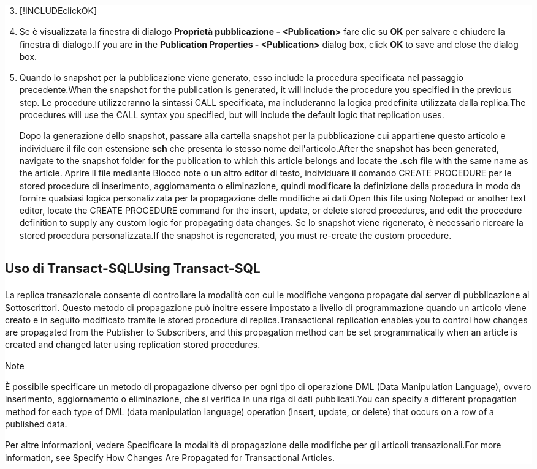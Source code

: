 3.  [!INCLUDE[clickOK](../../../includes/clickok-md.md)]  
  
4.  <span data-ttu-id="19479-131">Se è visualizzata la finestra di dialogo **Proprietà pubblicazione - \<Publication>** fare clic su **OK** per salvare e chiudere la finestra di dialogo.</span><span class="sxs-lookup"><span data-stu-id="19479-131">If you are in the **Publication Properties - \<Publication>** dialog box, click **OK** to save and close the dialog box.</span></span>  
  
5.  <span data-ttu-id="19479-132">Quando lo snapshot per la pubblicazione viene generato, esso include la procedura specificata nel passaggio precedente.</span><span class="sxs-lookup"><span data-stu-id="19479-132">When the snapshot for the publication is generated, it will include the procedure you specified in the previous step.</span></span> <span data-ttu-id="19479-133">Le procedure utilizzeranno la sintassi CALL specificata, ma includeranno la logica predefinita utilizzata dalla replica.</span><span class="sxs-lookup"><span data-stu-id="19479-133">The procedures will use the CALL syntax you specified, but will include the default logic that replication uses.</span></span>  
  
     <span data-ttu-id="19479-134">Dopo la generazione dello snapshot, passare alla cartella snapshot per la pubblicazione cui appartiene questo articolo e individuare il file con estensione **sch** che presenta lo stesso nome dell'articolo.</span><span class="sxs-lookup"><span data-stu-id="19479-134">After the snapshot has been generated, navigate to the snapshot folder for the publication to which this article belongs and locate the **.sch** file with the same name as the article.</span></span> <span data-ttu-id="19479-135">Aprire il file mediante Blocco note o un altro editor di testo, individuare il comando CREATE PROCEDURE per le stored procedure di inserimento, aggiornamento o eliminazione, quindi modificare la definizione della procedura in modo da fornire qualsiasi logica personalizzata per la propagazione delle modifiche ai dati.</span><span class="sxs-lookup"><span data-stu-id="19479-135">Open this file using Notepad or another text editor, locate the CREATE PROCEDURE command for the insert, update, or delete stored procedures, and edit the procedure definition to supply any custom logic for propagating data changes.</span></span> <span data-ttu-id="19479-136">Se lo snapshot viene rigenerato, è necessario ricreare la stored procedura personalizzata.</span><span class="sxs-lookup"><span data-stu-id="19479-136">If the snapshot is regenerated, you must re-create the custom procedure.</span></span>  
  
##  <a name="using-transact-sql"></a><a name="TsqlProcedure"></a> <span data-ttu-id="19479-137">Uso di Transact-SQL</span><span class="sxs-lookup"><span data-stu-id="19479-137">Using Transact-SQL</span></span>  
 <span data-ttu-id="19479-138">La replica transazionale consente di controllare la modalità con cui le modifiche vengono propagate dal server di pubblicazione ai Sottoscrittori. Questo metodo di propagazione può inoltre essere impostato a livello di programmazione quando un articolo viene creato e in seguito modificato tramite le stored procedure di replica.</span><span class="sxs-lookup"><span data-stu-id="19479-138">Transactional replication enables you to control how changes are propagated from the Publisher to Subscribers, and this propagation method can be set programmatically when an article is created and changed later using replication stored procedures.</span></span>  
  
> [!NOTE]  
>  <span data-ttu-id="19479-139">È possibile specificare un metodo di propagazione diverso per ogni tipo di operazione DML (Data Manipulation Language), ovvero inserimento, aggiornamento o eliminazione, che si verifica in una riga di dati pubblicati.</span><span class="sxs-lookup"><span data-stu-id="19479-139">You can specify a different propagation method for each type of DML (data manipulation language) operation (insert, update, or delete) that occurs on a row of a published data.</span></span>  
  
 <span data-ttu-id="19479-140">Per altre informazioni, vedere [Specificare la modalità di propagazione delle modifiche per gli articoli transazionali](../transactional/transactional-articles-specify-how-changes-are-propagated.md).</span><span class="sxs-lookup"><span data-stu-id="19479-140">For more information, see [Specify How Changes Are Propagated for Transactional Articles](../transactional/transactional-articles-specify-how-changes-are-propagated.md).</span></span>  
  